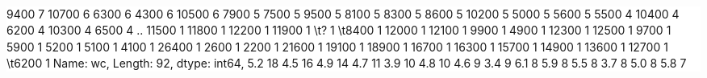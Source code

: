  9400       7
 10700      6
 6300       6
 4300       6
 10500      6
 7900       5
 7500       5
 9500       5
 8100       5
 8300       5
 8600       5
 10200      5
 5000       5
 5600       5
 5500       4
 10400      4
 6200       4
 10300      4
 6500       4
           ..
 11500      1
 11800      1
 12200      1
 11900      1
 \t?        1
 \t8400     1
 12000      1
 12100      1
 9900       1
 4900       1
 12300      1
 12500      1
 9700       1
 5900       1
 5200       1
 5100       1
 4100       1
 26400      1
 2600       1
 2200       1
 21600      1
 19100      1
 18900      1
 16700      1
 16300      1
 15700      1
 14900      1
 13600      1
 12700      1
 \t6200     1
 Name: wc, Length: 92, dtype: int64, 5.2    18
 4.5    16
 4.9    14
 4.7    11
 3.9    10
 4.8    10
 4.6     9
 3.4     9
 6.1     8
 5.9     8
 5.5     8
 3.7     8
 5.0     8
 5.8     7